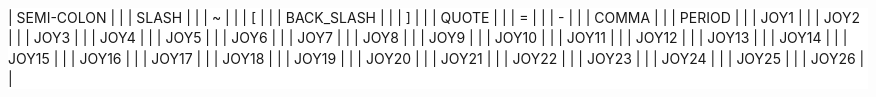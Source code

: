 | SEMI-COLON  |       |
| SLASH       |       |
| ~           |       |
| [           |       |
| BACK_SLASH  |       |
| ]           |       |
| QUOTE       |       |
| =           |       |
| -           |       |
| COMMA       |       |
| PERIOD      |       |
| JOY1        |       |
| JOY2        |       |
| JOY3        |       |
| JOY4        |       |
| JOY5        |       |
| JOY6        |       |
| JOY7        |       |
| JOY8        |       |
| JOY9        |       |
| JOY10       |       |
| JOY11       |       |
| JOY12       |       |
| JOY13       |       |
| JOY14       |       |
| JOY15       |       |
| JOY16       |       |
| JOY17       |       |
| JOY18       |       |
| JOY19       |       |
| JOY20       |       |
| JOY21       |       |
| JOY22       |       |
| JOY23       |       |
| JOY24       |       |
| JOY25       |       |
| JOY26       |       |